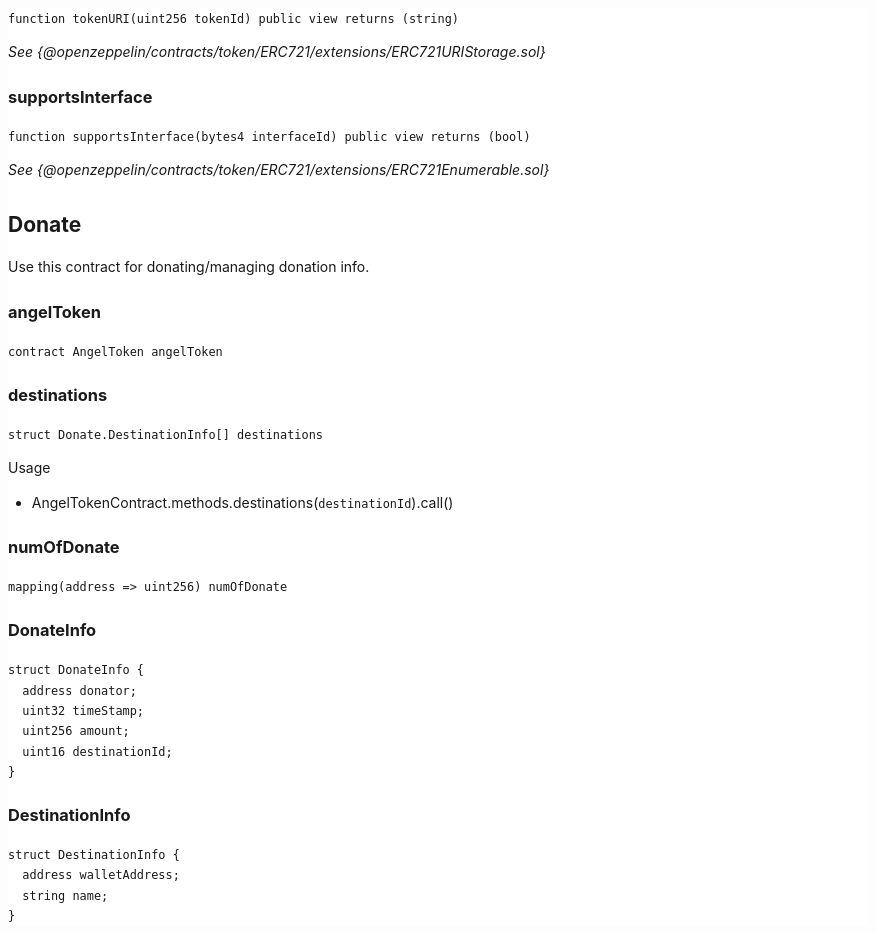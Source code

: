 ```solidity
function tokenURI(uint256 tokenId) public view returns (string)
```

_See {@openzeppelin/contracts/token/ERC721/extensions/ERC721URIStorage.sol}_

### supportsInterface

```solidity
function supportsInterface(bytes4 interfaceId) public view returns (bool)
```

_See {@openzeppelin/contracts/token/ERC721/extensions/ERC721Enumerable.sol}_

## Donate

Use this contract for donating/managing donation info.

### angelToken

```solidity
contract AngelToken angelToken
```

### destinations

```solidity
struct Donate.DestinationInfo[] destinations
```

Usage
- AngelTokenContract.methods.destinations(`destinationId`).call()

### numOfDonate

```solidity
mapping(address => uint256) numOfDonate
```

### DonateInfo

```solidity
struct DonateInfo {
  address donator;
  uint32 timeStamp;
  uint256 amount;
  uint16 destinationId;
}
```

### DestinationInfo

```solidity
struct DestinationInfo {
  address walletAddress;
  string name;
}
```
